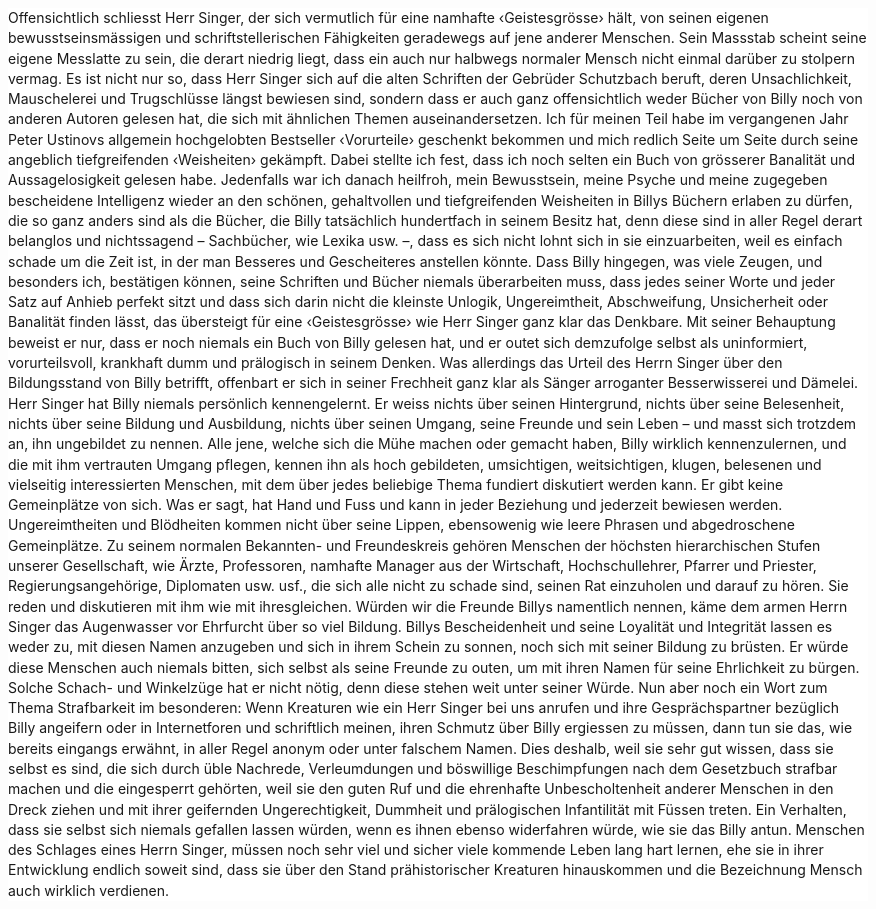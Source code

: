 Offensichtlich schliesst Herr Singer, der sich vermutlich für eine namhafte ‹Geistesgrösse› hält, von seinen eigenen bewusstseinsmässigen und schriftstellerischen Fähigkeiten geradewegs auf jene anderer Menschen. Sein Massstab scheint seine eigene Messlatte zu sein, die derart niedrig liegt, dass ein auch nur halbwegs normaler Mensch nicht einmal darüber zu stolpern vermag. Es ist nicht nur so, dass Herr Singer sich auf die alten Schriften der Gebrüder Schutzbach beruft, deren Unsachlichkeit, Mauschelerei und Trugschlüsse längst bewiesen sind, sondern dass er auch ganz offensichtlich weder Bücher von Billy noch von anderen Autoren gelesen hat, die sich mit ähnlichen Themen auseinandersetzen. Ich für meinen Teil habe im vergangenen Jahr Peter Ustinovs allgemein hochgelobten Bestseller ‹Vorurteile› geschenkt bekommen und mich redlich Seite um Seite durch seine angeblich tiefgreifenden ‹Weisheiten› gekämpft. Dabei stellte ich fest, dass ich noch selten ein Buch von grösserer Banalität und Aussagelosigkeit gelesen habe. Jedenfalls war ich danach heilfroh, mein Bewusstsein, meine Psyche und meine zugegeben bescheidene Intelligenz wieder an den schönen, gehaltvollen und tiefgreifenden Weisheiten in Billys Büchern erlaben zu dürfen, die so ganz anders sind als die Bücher, die Billy tatsächlich hundertfach in seinem Besitz hat, denn diese sind in aller Regel derart belanglos und nichtssagend – Sachbücher, wie Lexika usw. –, dass es sich nicht lohnt sich in sie einzuarbeiten, weil es einfach schade um die Zeit ist, in der man Besseres und Gescheiteres anstellen könnte. Dass Billy hingegen, was viele Zeugen, und besonders ich, bestätigen können, seine Schriften und Bücher niemals überarbeiten muss, dass jedes seiner Worte und jeder Satz auf Anhieb perfekt sitzt und dass sich darin nicht die kleinste Unlogik, Ungereimtheit, Abschweifung, Unsicherheit oder Banalität finden lässt, das übersteigt für eine ‹Geistesgrösse› wie Herr Singer ganz klar das Denkbare. Mit seiner Behauptung beweist er nur, dass er noch niemals ein Buch von Billy gelesen hat, und er outet sich demzufolge selbst als uninformiert, vorurteilsvoll, krankhaft dumm und prälogisch in seinem Denken.
Was allerdings das Urteil des Herrn Singer über den Bildungsstand von Billy betrifft, offenbart er sich in seiner Frechheit ganz klar als Sänger arroganter Besserwisserei und Dämelei. Herr Singer hat Billy niemals persönlich kennengelernt. Er weiss nichts über seinen Hintergrund, nichts über seine Belesenheit, nichts über seine Bildung und Ausbildung, nichts über seinen Umgang, seine Freunde und sein Leben – und masst sich trotzdem an, ihn ungebildet zu nennen. Alle jene, welche sich die Mühe machen oder gemacht haben, Billy wirklich kennenzulernen, und die mit ihm vertrauten Umgang pflegen, kennen ihn als hoch gebildeten, umsichtigen, weitsichtigen, klugen, belesenen und vielseitig interessierten Menschen, mit dem über jedes beliebige Thema fundiert diskutiert werden kann. Er gibt keine Gemeinplätze von sich. Was er sagt, hat Hand und Fuss und kann in jeder Beziehung und jederzeit bewiesen werden. Ungereimtheiten und Blödheiten kommen nicht über seine Lippen, ebensowenig wie leere Phrasen und abgedroschene Gemeinplätze. Zu seinem normalen Bekannten- und Freundeskreis gehören Menschen der höchsten hierarchischen Stufen unserer Gesellschaft, wie Ärzte, Professoren, namhafte Manager aus der Wirtschaft, Hochschullehrer, Pfarrer und Priester, Regierungsangehörige, Diplomaten usw. usf., die sich alle nicht zu schade sind, seinen Rat einzuholen und darauf zu hören. Sie reden und diskutieren mit ihm wie mit ihresgleichen. Würden wir die Freunde Billys namentlich nennen, käme dem armen Herrn Singer das Augenwasser vor Ehrfurcht über so viel Bildung. Billys Bescheidenheit und seine Loyalität und Integrität lassen es weder zu, mit diesen Namen anzugeben und sich in ihrem Schein zu sonnen, noch sich mit seiner Bildung zu brüsten. Er würde diese Menschen auch niemals bitten, sich selbst als seine Freunde zu outen, um mit ihren Namen für seine Ehrlichkeit zu bürgen. Solche Schach- und Winkelzüge hat er nicht nötig, denn diese stehen weit unter seiner Würde.
Nun aber noch ein Wort zum Thema Strafbarkeit im besonderen: Wenn Kreaturen wie ein Herr Singer bei uns anrufen und ihre Gesprächspartner bezüglich Billy angeifern oder in Internetforen und schriftlich meinen, ihren Schmutz über Billy ergiessen zu müssen, dann tun sie das, wie bereits eingangs erwähnt, in aller Regel anonym oder unter falschem Namen. Dies deshalb, weil sie sehr gut wissen, dass sie selbst es sind, die sich durch üble Nachrede, Verleumdungen und böswillige Beschimpfungen nach dem Gesetzbuch strafbar machen und die eingesperrt gehörten, weil sie den guten Ruf und die ehrenhafte Unbescholtenheit anderer Menschen in den Dreck ziehen und mit ihrer geifernden Ungerechtigkeit, Dummheit und prälogischen Infantilität mit Füssen treten. Ein Verhalten, dass sie selbst sich niemals gefallen lassen würden, wenn es ihnen ebenso widerfahren würde, wie sie das Billy antun. Menschen des Schlages eines Herrn Singer, müssen noch sehr viel und sicher viele kommende Leben lang hart lernen, ehe sie in ihrer Entwicklung endlich soweit sind, dass sie über den Stand prähistorischer Kreaturen hinauskommen und die Bezeichnung Mensch auch wirklich verdienen.